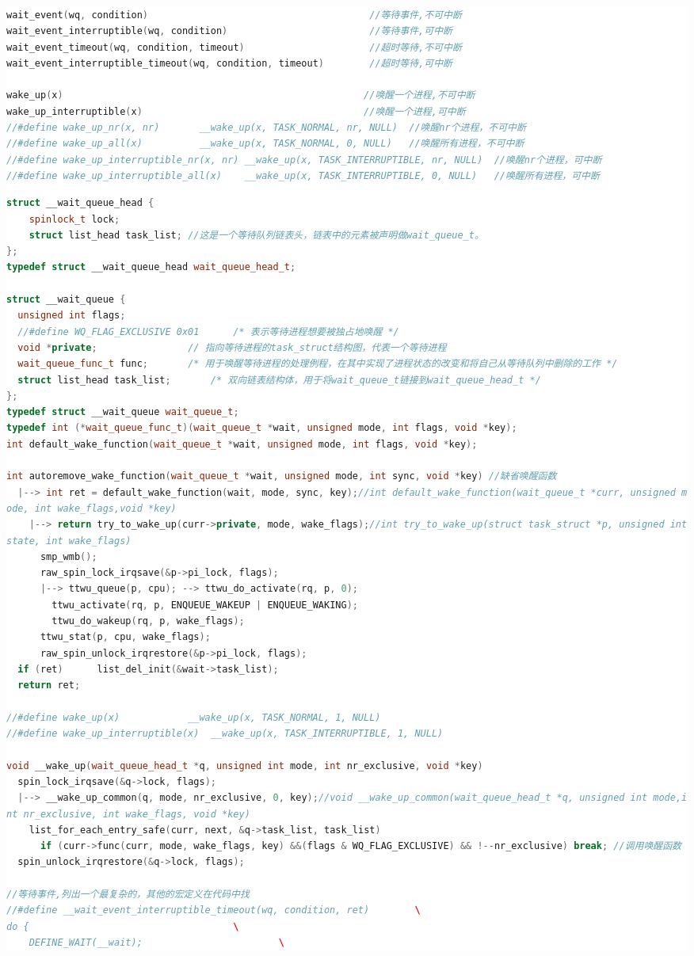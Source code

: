 
```cpp
wait_event(wq, condition)                                       //等待事件,不可中断
wait_event_interruptible(wq, condition)                         //等待事件,可中断
wait_event_timeout(wq, condition, timeout)                      //超时等待,不可中断
wait_event_interruptible_timeout(wq, condition, timeout)        //超时等待,可中断

wake_up(x)                                                     //唤醒一个进程,不可中断
wake_up_interruptible(x)                                       //唤醒一个进程,可中断
//#define wake_up_nr(x, nr)       __wake_up(x, TASK_NORMAL, nr, NULL)  //唤醒nr个进程，不可中断
//#define wake_up_all(x)          __wake_up(x, TASK_NORMAL, 0, NULL)   //唤醒所有进程，不可中断
//#define wake_up_interruptible_nr(x, nr) __wake_up(x, TASK_INTERRUPTIBLE, nr, NULL)  //唤醒nr个进程，可中断
//#define wake_up_interruptible_all(x)    __wake_up(x, TASK_INTERRUPTIBLE, 0, NULL)   //唤醒所有进程，可中断

```

```cpp
struct __wait_queue_head {
	spinlock_t lock;
	struct list_head task_list; //这是一个等待队列链表头，链表中的元素被声明做wait_queue_t。
};
typedef struct __wait_queue_head wait_queue_head_t;

struct __wait_queue {
  unsigned int flags;
  //#define WQ_FLAG_EXCLUSIVE 0x01 		/* 表示等待进程想要被独占地唤醒 */
  void *private; 				// 指向等待进程的task_struct结构图，代表一个等待进程
  wait_queue_func_t func; 		/* 用于唤醒等待进程的处理例程，在其中实现了进程状态的改变和将自己从等待队列中删除的工作 */
  struct list_head task_list; 		/* 双向链表结构体，用于将wait_queue_t链接到wait_queue_head_t */
};
typedef struct __wait_queue wait_queue_t;
typedef int (*wait_queue_func_t)(wait_queue_t *wait, unsigned mode, int flags, void *key);
int default_wake_function(wait_queue_t *wait, unsigned mode, int flags, void *key);

int autoremove_wake_function(wait_queue_t *wait, unsigned mode, int sync, void *key) //缺省唤醒函数
  |--> int ret = default_wake_function(wait, mode, sync, key);//int default_wake_function(wait_queue_t *curr, unsigned mode, int wake_flags,void *key)
    |--> return try_to_wake_up(curr->private, mode, wake_flags);//int try_to_wake_up(struct task_struct *p, unsigned int state, int wake_flags)
      smp_wmb();
      raw_spin_lock_irqsave(&p->pi_lock, flags);
      |--> ttwu_queue(p, cpu); --> ttwu_do_activate(rq, p, 0);
        ttwu_activate(rq, p, ENQUEUE_WAKEUP | ENQUEUE_WAKING);
        ttwu_do_wakeup(rq, p, wake_flags);
      ttwu_stat(p, cpu, wake_flags);
      raw_spin_unlock_irqrestore(&p->pi_lock, flags);
  if (ret) 		list_del_init(&wait->task_list);
  return ret;

//#define wake_up(x)			__wake_up(x, TASK_NORMAL, 1, NULL)
//#define wake_up_interruptible(x)	__wake_up(x, TASK_INTERRUPTIBLE, 1, NULL)

void __wake_up(wait_queue_head_t *q, unsigned int mode, int nr_exclusive, void *key)
  spin_lock_irqsave(&q->lock, flags);
  |--> __wake_up_common(q, mode, nr_exclusive, 0, key);//void __wake_up_common(wait_queue_head_t *q, unsigned int mode,int nr_exclusive, int wake_flags, void *key)
    list_for_each_entry_safe(curr, next, &q->task_list, task_list)
      if (curr->func(curr, mode, wake_flags, key) &&(flags & WQ_FLAG_EXCLUSIVE) && !--nr_exclusive) break; //调用唤醒函数
  spin_unlock_irqrestore(&q->lock, flags);

//等待事件,列出一个最复杂的，其他的宏定义在代码中找
//#define __wait_event_interruptible_timeout(wq, condition, ret)		\
do {									\
	DEFINE_WAIT(__wait);						\
```